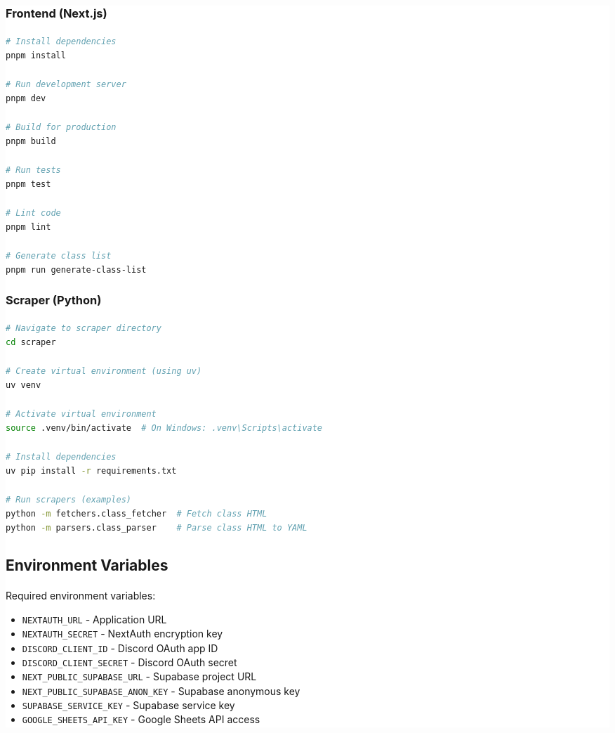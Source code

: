 ### Frontend (Next.js)

```bash
# Install dependencies
pnpm install

# Run development server
pnpm dev

# Build for production
pnpm build

# Run tests
pnpm test

# Lint code
pnpm lint

# Generate class list
pnpm run generate-class-list
```

### Scraper (Python)

```bash
# Navigate to scraper directory
cd scraper

# Create virtual environment (using uv)
uv venv

# Activate virtual environment
source .venv/bin/activate  # On Windows: .venv\Scripts\activate

# Install dependencies
uv pip install -r requirements.txt

# Run scrapers (examples)
python -m fetchers.class_fetcher  # Fetch class HTML
python -m parsers.class_parser    # Parse class HTML to YAML
```

## Environment Variables

Required environment variables:
- `NEXTAUTH_URL` - Application URL
- `NEXTAUTH_SECRET` - NextAuth encryption key
- `DISCORD_CLIENT_ID` - Discord OAuth app ID
- `DISCORD_CLIENT_SECRET` - Discord OAuth secret
- `NEXT_PUBLIC_SUPABASE_URL` - Supabase project URL
- `NEXT_PUBLIC_SUPABASE_ANON_KEY` - Supabase anonymous key
- `SUPABASE_SERVICE_KEY` - Supabase service key
- `GOOGLE_SHEETS_API_KEY` - Google Sheets API access
